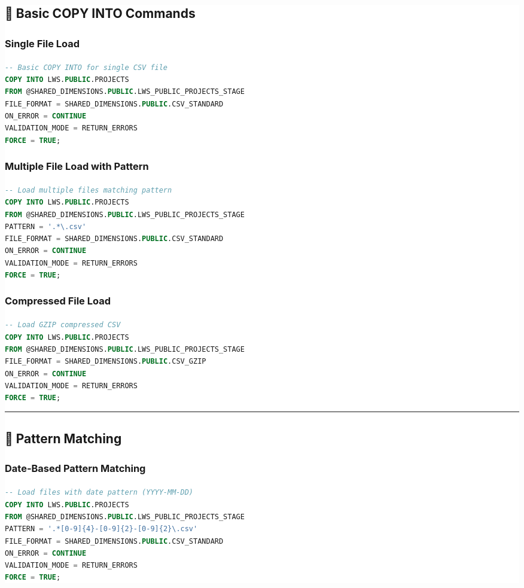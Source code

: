 
## 🔄 Basic COPY INTO Commands

### Single File Load
```sql
-- Basic COPY INTO for single CSV file
COPY INTO LWS.PUBLIC.PROJECTS
FROM @SHARED_DIMENSIONS.PUBLIC.LWS_PUBLIC_PROJECTS_STAGE
FILE_FORMAT = SHARED_DIMENSIONS.PUBLIC.CSV_STANDARD
ON_ERROR = CONTINUE
VALIDATION_MODE = RETURN_ERRORS
FORCE = TRUE;
```

### Multiple File Load with Pattern
```sql
-- Load multiple files matching pattern
COPY INTO LWS.PUBLIC.PROJECTS
FROM @SHARED_DIMENSIONS.PUBLIC.LWS_PUBLIC_PROJECTS_STAGE
PATTERN = '.*\.csv'
FILE_FORMAT = SHARED_DIMENSIONS.PUBLIC.CSV_STANDARD
ON_ERROR = CONTINUE
VALIDATION_MODE = RETURN_ERRORS
FORCE = TRUE;
```

### Compressed File Load
```sql
-- Load GZIP compressed CSV
COPY INTO LWS.PUBLIC.PROJECTS
FROM @SHARED_DIMENSIONS.PUBLIC.LWS_PUBLIC_PROJECTS_STAGE
FILE_FORMAT = SHARED_DIMENSIONS.PUBLIC.CSV_GZIP
ON_ERROR = CONTINUE
VALIDATION_MODE = RETURN_ERRORS
FORCE = TRUE;
```

---

## 🎯 Pattern Matching

### Date-Based Pattern Matching
```sql
-- Load files with date pattern (YYYY-MM-DD)
COPY INTO LWS.PUBLIC.PROJECTS
FROM @SHARED_DIMENSIONS.PUBLIC.LWS_PUBLIC_PROJECTS_STAGE
PATTERN = '.*[0-9]{4}-[0-9]{2}-[0-9]{2}\.csv'
FILE_FORMAT = SHARED_DIMENSIONS.PUBLIC.CSV_STANDARD
ON_ERROR = CONTINUE
VALIDATION_MODE = RETURN_ERRORS
FORCE = TRUE;
```

